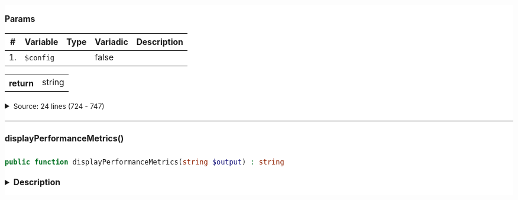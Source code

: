 
<table style="text-align:left">
</table>


**Params**

<table>
<thead>
<tr>
<th>#</th>
<th>Variable</th>
<th>Type</th>
<th>Variadic</th>
<th>Description</th>
</tr>
</thead>
<tbody>

<tr>
<td>1.</td>
<td><code>$config</code></td>
<td><em>
</em></td>
<td>false</td>
<td></td>
</tr>


</tbody>
</table>



<table>
<tr>
<th style="vertical-align:top;">return</th>
<td>string
</td>
</tr>
</table>





<details><summary><small>Source: 24 lines (724 - 747)</small></summary></details>


<hr>

#### displayPerformanceMetrics()

```php
public function displayPerformanceMetrics(string $output) : string
```

<details><summary style="margin-bottom:12px;"><strong>Description</strong></summary></details>


